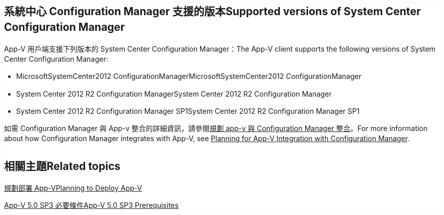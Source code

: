 ## <a href="" id="bkmk-supp-ver-sccm"></a><span data-ttu-id="4a6a2-259">系統中心 Configuration Manager 支援的版本</span><span class="sxs-lookup"><span data-stu-id="4a6a2-259">Supported versions of System Center Configuration Manager</span></span>


<span data-ttu-id="4a6a2-260">App-V 用戶端支援下列版本的 System Center Configuration Manager：</span><span class="sxs-lookup"><span data-stu-id="4a6a2-260">The App-V client supports the following versions of System Center Configuration Manager:</span></span>

-   <span data-ttu-id="4a6a2-261">MicrosoftSystemCenter2012 ConfigurationManager</span><span class="sxs-lookup"><span data-stu-id="4a6a2-261">MicrosoftSystemCenter2012 ConfigurationManager</span></span>

-   <span data-ttu-id="4a6a2-262">System Center 2012 R2 Configuration Manager</span><span class="sxs-lookup"><span data-stu-id="4a6a2-262">System Center 2012 R2 Configuration Manager</span></span>

-   <span data-ttu-id="4a6a2-263">System Center 2012 R2 Configuration Manager SP1</span><span class="sxs-lookup"><span data-stu-id="4a6a2-263">System Center 2012 R2 Configuration Manager SP1</span></span>

<span data-ttu-id="4a6a2-264">如需 Configuration Manager 與 App-v 整合的詳細資訊，請參閱[規劃 app-v 與 Configuration Manager 整合](https://technet.microsoft.com/library/jj822982.aspx)。</span><span class="sxs-lookup"><span data-stu-id="4a6a2-264">For more information about how Configuration Manager integrates with App-V, see [Planning for App-V Integration with Configuration Manager](https://technet.microsoft.com/library/jj822982.aspx).</span></span>






## <span data-ttu-id="4a6a2-265">相關主題</span><span class="sxs-lookup"><span data-stu-id="4a6a2-265">Related topics</span></span>


[<span data-ttu-id="4a6a2-266">規劃部署 App-V</span><span class="sxs-lookup"><span data-stu-id="4a6a2-266">Planning to Deploy App-V</span></span>](planning-to-deploy-app-v.md)

[<span data-ttu-id="4a6a2-267">App-V 5.0 SP3 必要條件</span><span class="sxs-lookup"><span data-stu-id="4a6a2-267">App-V 5.0 SP3 Prerequisites</span></span>](app-v-50-sp3-prerequisites.md)

 

 





